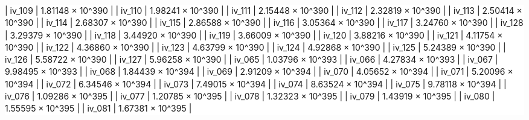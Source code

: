 | iv_109 | 1.81148 × 10^390 |
| iv_110 | 1.98241 × 10^390 |
| iv_111 | 2.15448 × 10^390 |
| iv_112 | 2.32819 × 10^390 |
| iv_113 | 2.50414 × 10^390 |
| iv_114 | 2.68307 × 10^390 |
| iv_115 | 2.86588 × 10^390 |
| iv_116 | 3.05364 × 10^390 |
| iv_117 | 3.24760 × 10^390 |
| iv_128 | 3.29379 × 10^390 |
| iv_118 | 3.44920 × 10^390 |
| iv_119 | 3.66009 × 10^390 |
| iv_120 | 3.88216 × 10^390 |
| iv_121 | 4.11754 × 10^390 |
| iv_122 | 4.36860 × 10^390 |
| iv_123 | 4.63799 × 10^390 |
| iv_124 | 4.92868 × 10^390 |
| iv_125 | 5.24389 × 10^390 |
| iv_126 | 5.58722 × 10^390 |
| iv_127 | 5.96258 × 10^390 |
| iv_065 | 1.03796 × 10^393 |
| iv_066 | 4.27834 × 10^393 |
| iv_067 | 9.98495 × 10^393 |
| iv_068 | 1.84439 × 10^394 |
| iv_069 | 2.91209 × 10^394 |
| iv_070 | 4.05652 × 10^394 |
| iv_071 | 5.20096 × 10^394 |
| iv_072 | 6.34546 × 10^394 |
| iv_073 | 7.49015 × 10^394 |
| iv_074 | 8.63524 × 10^394 |
| iv_075 | 9.78118 × 10^394 |
| iv_076 | 1.09286 × 10^395 |
| iv_077 | 1.20785 × 10^395 |
| iv_078 | 1.32323 × 10^395 |
| iv_079 | 1.43919 × 10^395 |
| iv_080 | 1.55595 × 10^395 |
| iv_081 | 1.67381 × 10^395 |
